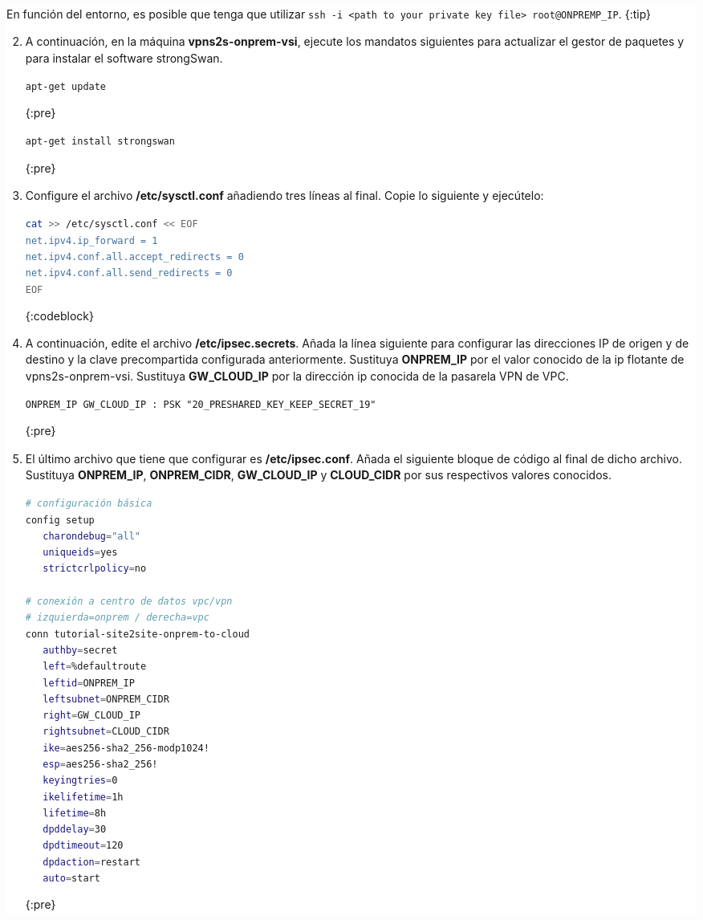    En función del entorno, es posible que tenga que utilizar `ssh -i <path to your private key file> root@ONPREMP_IP`.
   {:tip}

2. A continuación, en la máquina **vpns2s-onprem-vsi**, ejecute los mandatos siguientes para actualizar el gestor de paquetes y para instalar el software strongSwan.

   ```sh
   apt-get update
   ```
   {:pre}
   
   ```sh
   apt-get install strongswan
   ```
   {:pre}

3. Configure el archivo **/etc/sysctl.conf** añadiendo tres líneas al final. Copie lo siguiente y ejecútelo:

   ```sh
   cat >> /etc/sysctl.conf << EOF
   net.ipv4.ip_forward = 1
   net.ipv4.conf.all.accept_redirects = 0
   net.ipv4.conf.all.send_redirects = 0
   EOF
   ```
   {:codeblock}

4. A continuación, edite el archivo **/etc/ipsec.secrets**. Añada la línea siguiente para configurar las direcciones IP de origen y de destino y la clave precompartida configurada anteriormente. Sustituya **ONPREM_IP** por el valor conocido de la ip flotante de vpns2s-onprem-vsi.  Sustituya **GW_CLOUD_IP** por la dirección ip conocida de la pasarela VPN de VPC.

   ```
   ONPREM_IP GW_CLOUD_IP : PSK "20_PRESHARED_KEY_KEEP_SECRET_19"
   ```
   {:pre}

5. El último archivo que tiene que configurar es **/etc/ipsec.conf**. Añada el siguiente bloque de código al final de dicho archivo. Sustituya **ONPREM_IP**, **ONPREM_CIDR**, **GW_CLOUD_IP** y **CLOUD_CIDR** por sus respectivos valores conocidos.

   ```sh
   # configuración básica
   config setup
      charondebug="all"
      uniqueids=yes
      strictcrlpolicy=no
   
   # conexión a centro de datos vpc/vpn
   # izquierda=onprem / derecha=vpc
   conn tutorial-site2site-onprem-to-cloud
      authby=secret
      left=%defaultroute
      leftid=ONPREM_IP
      leftsubnet=ONPREM_CIDR
      right=GW_CLOUD_IP
      rightsubnet=CLOUD_CIDR
      ike=aes256-sha2_256-modp1024!
      esp=aes256-sha2_256!
      keyingtries=0
      ikelifetime=1h
      lifetime=8h
      dpddelay=30
      dpdtimeout=120
      dpdaction=restart
      auto=start
   ```
   {:pre}